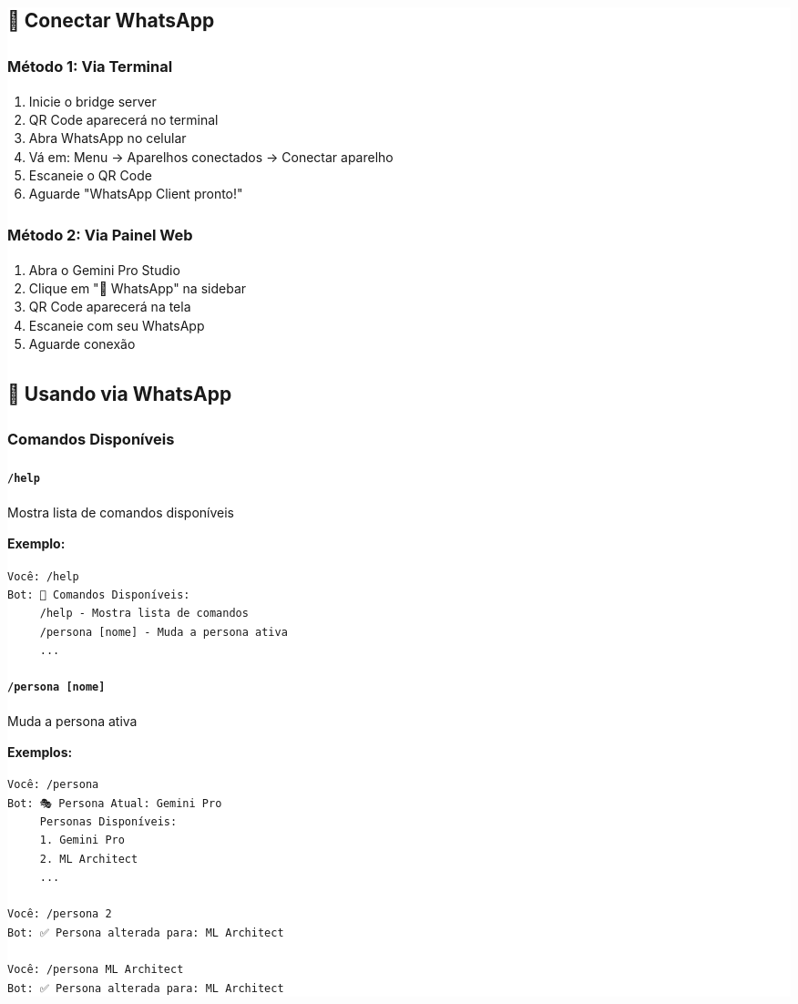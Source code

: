 ## 📱 Conectar WhatsApp

### Método 1: Via Terminal

1. Inicie o bridge server
2. QR Code aparecerá no terminal
3. Abra WhatsApp no celular
4. Vá em: Menu → Aparelhos conectados → Conectar aparelho
5. Escaneie o QR Code
6. Aguarde "WhatsApp Client pronto!"

### Método 2: Via Painel Web

1. Abra o Gemini Pro Studio
2. Clique em "📱 WhatsApp" na sidebar
3. QR Code aparecerá na tela
4. Escaneie com seu WhatsApp
5. Aguarde conexão

## 💬 Usando via WhatsApp

### Comandos Disponíveis

#### `/help`
Mostra lista de comandos disponíveis

**Exemplo:**
```
Você: /help
Bot: 📱 Comandos Disponíveis:
     /help - Mostra lista de comandos
     /persona [nome] - Muda a persona ativa
     ...
```

#### `/persona [nome]`
Muda a persona ativa

**Exemplos:**
```
Você: /persona
Bot: 🎭 Persona Atual: Gemini Pro
     Personas Disponíveis:
     1. Gemini Pro
     2. ML Architect
     ...

Você: /persona 2
Bot: ✅ Persona alterada para: ML Architect

Você: /persona ML Architect
Bot: ✅ Persona alterada para: ML Architect
```
